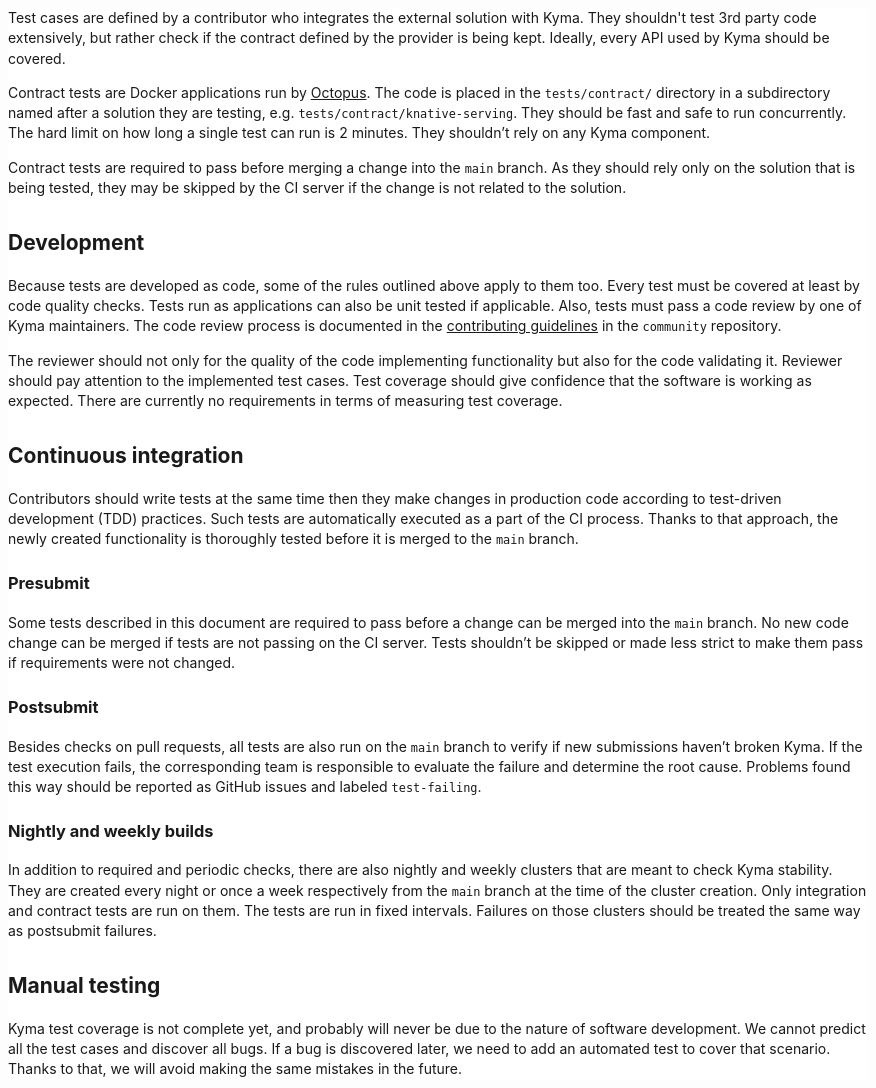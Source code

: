Test cases are defined by a contributor who integrates the external solution with Kyma. They shouldn't test 3rd party code extensively, but rather check if the contract defined by the provider is being kept. Ideally, every API used by Kyma should be covered.

Contract tests are Docker applications run by [Octopus](https://github.com/kyma-incubator/octopus). The code is placed in the `tests/contract/` directory in a subdirectory named after a solution they are testing, e.g. `tests/contract/knative-serving`. They should be fast and safe to run concurrently. The hard limit on how long a single test can run is 2 minutes. They shouldn’t rely on any Kyma component.

Contract tests are required to pass before merging a change into the `main` branch. As they should rely only on the solution that is being tested, they may be skipped by the CI server if the change is not related to the solution.

## Development
Because tests are developed as code, some of the rules outlined above apply to them too. Every test must be covered at least by code quality checks. Tests run as applications can also be unit tested if applicable. Also, tests must pass a code review by one of Kyma maintainers. The code review process is documented in the [contributing guidelines](../../01-contributing/02-contributing.md) in the `community` repository.

The reviewer should not only for the quality of the code implementing functionality but also for the code validating it. Reviewer should pay attention to the implemented test cases. Test coverage should give confidence that the software is working as expected. There are currently no requirements in terms of measuring test coverage.

## Continuous integration
Contributors should write tests at the same time then they make changes in production code according to test-driven development (TDD) practices. Such tests are automatically executed as a part of the CI process. Thanks to that approach, the newly created functionality is thoroughly tested before it is merged to the `main` branch.

### Presubmit
Some tests described in this document are required to pass before a change can be merged into the `main` branch. No new code change can be merged if tests are not passing on the CI server. Tests shouldn’t be skipped or made less strict to make them pass if requirements were not changed.

### Postsubmit
Besides checks on pull requests, all tests are also run on the `main` branch to verify if new submissions haven’t broken Kyma. If the test execution fails, the corresponding team is responsible to evaluate the failure and determine the root cause. Problems found this way should be reported as GitHub issues and labeled `test-failing`.  

### Nightly and weekly builds
In addition to required and periodic checks, there are also nightly and weekly clusters that are meant to check Kyma stability. They are created every night or once a week respectively from the `main` branch at the time of the cluster creation. Only integration and contract tests are run on them. The tests are run in fixed intervals. Failures on those clusters should be treated the same way as postsubmit failures.

## Manual testing
Kyma test coverage is not complete yet, and probably will never be due to the nature of software development. We cannot predict all the test cases and discover all bugs. If a bug is discovered later, we need to add an automated test to cover that scenario. Thanks to that, we will avoid making the same mistakes in the future.
